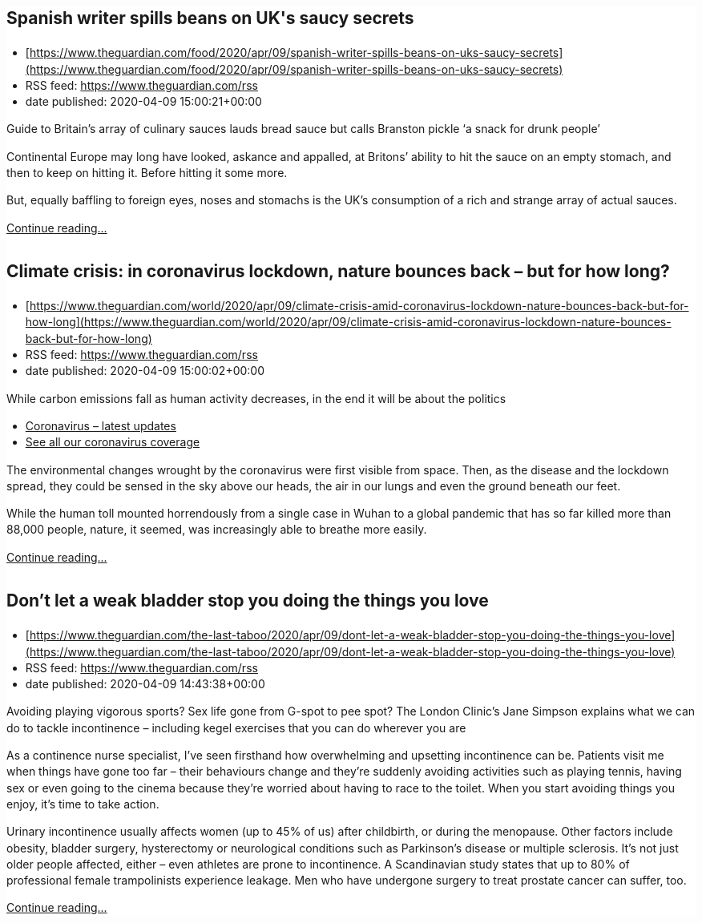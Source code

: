 ## Spanish writer spills beans on UK's saucy secrets
 - [https://www.theguardian.com/food/2020/apr/09/spanish-writer-spills-beans-on-uks-saucy-secrets](https://www.theguardian.com/food/2020/apr/09/spanish-writer-spills-beans-on-uks-saucy-secrets)
 - RSS feed: https://www.theguardian.com/rss
 - date published: 2020-04-09 15:00:21+00:00

<p>Guide to Britain’s array of culinary sauces lauds bread sauce but calls Branston pickle ‘a snack for drunk people’<br /></p><p>Continental Europe may long have looked, askance and appalled, at Britons’ ability to hit the sauce on an empty stomach, and then to keep on hitting it. Before hitting it some more.</p><p>But, equally baffling to foreign eyes, noses and stomachs is the UK’s consumption of a rich and strange array of actual sauces.</p> <a href="https://www.theguardian.com/food/2020/apr/09/spanish-writer-spills-beans-on-uks-saucy-secrets">Continue reading...</a>

## Climate crisis: in coronavirus lockdown, nature bounces back – but for how long?
 - [https://www.theguardian.com/world/2020/apr/09/climate-crisis-amid-coronavirus-lockdown-nature-bounces-back-but-for-how-long](https://www.theguardian.com/world/2020/apr/09/climate-crisis-amid-coronavirus-lockdown-nature-bounces-back-but-for-how-long)
 - RSS feed: https://www.theguardian.com/rss
 - date published: 2020-04-09 15:00:02+00:00

<p>While carbon emissions fall as human activity decreases, in the end it will be about the politics </p><ul><li><a href="https://www.theguardian.com/world/series/coronavirus-live/latest">Coronavirus – latest updates</a></li><li><a href="https://www.theguardian.com/world/coronavirus-outbreak">See all our coronavirus coverage</a></li></ul><p>The environmental changes wrought by the coronavirus were first visible from space. Then, as the disease and the lockdown spread, they could be sensed in the sky above our heads, the air in our lungs and even the ground beneath our feet.</p><p>While the human toll mounted horrendously from a single case in Wuhan to a global pandemic that has so far killed more than 88,000 people, nature, it seemed, was increasingly able to breathe more easily.</p> <a href="https://www.theguardian.com/world/2020/apr/09/climate-crisis-amid-coronavirus-lockdown-nature-bounces-back-but-for-how-long">Continue reading...</a>

## Don’t let a weak bladder stop you doing the things you love
 - [https://www.theguardian.com/the-last-taboo/2020/apr/09/dont-let-a-weak-bladder-stop-you-doing-the-things-you-love](https://www.theguardian.com/the-last-taboo/2020/apr/09/dont-let-a-weak-bladder-stop-you-doing-the-things-you-love)
 - RSS feed: https://www.theguardian.com/rss
 - date published: 2020-04-09 14:43:38+00:00

<p>Avoiding playing vigorous sports? Sex life gone from G-spot to pee spot? The London Clinic’s Jane Simpson explains what we can do to tackle incontinence – including kegel exercises that you can do wherever you are </p><p>As a continence nurse specialist, I’ve seen firsthand how overwhelming and upsetting incontinence can be. Patients visit me when things have gone too far – their behaviours change and they’re suddenly avoiding activities such as playing tennis, having sex or even going to the cinema because they’re worried about having to race to the toilet. When you start avoiding things you enjoy, it’s time to take action.</p><p>Urinary incontinence usually affects women (up to 45% of us) after childbirth, or during the menopause. Other factors include obesity, bladder surgery, hysterectomy or neurological conditions such as Parkinson’s disease or multiple sclerosis. It’s not just older people affected, either – even athletes are prone to incontinence. A Scandinavian study states that up to 80% of professional female trampolinists experience leakage. Men who have undergone surgery to treat prostate cancer can suffer, too.</p> <a href="https://www.theguardian.com/the-last-taboo/2020/apr/09/dont-let-a-weak-bladder-stop-you-doing-the-things-you-love">Continue reading...</a>
